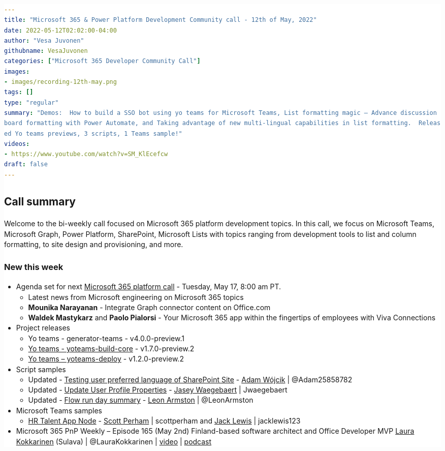 ```yaml
---
title: "Microsoft 365 & Power Platform Development Community call - 12th of May, 2022"
date: 2022-05-12T02:02:00-04:00
author: "Vesa Juvonen"
githubname: VesaJuvonen
categories: ["Microsoft 365 Developer Community Call"]
images:
- images/recording-12th-may.png
tags: []
type: "regular"
summary: "Demos:  How to build a SSO bot using yo teams for Microsoft Teams, List formatting magic – Advance discussion board formatting with Power Automate, and Taking advantage of new multi-lingual capabilities in list formatting.  Released Yo teams previews, 3 scripts, 1 Teams sample!"
videos:
- https://www.youtube.com/watch?v=SM_KlEcefcw
draft: false
---
```



## Call summary

Welcome to the bi-weekly call focused on Microsoft 365 platform development topics. In this call, we focus on Microsoft Teams, Microsoft Graph, Power Platform, SharePoint, Microsoft Lists with topics ranging from development tools to list and column formatting, to site design and provisioning, and more.

### New this week

* Agenda set for next [Microsoft 365 platform call](https://aka.ms/m365-dev-call) - Tuesday, May 17, 8:00 am PT.
    * Latest news from Microsoft engineering on Microsoft 365 topics
    * **Mounika Narayanan** - Integrate Graph connector content on Office.com
    * **Waldek Mastykarz** and **Paolo Pialorsi** - Your Microsoft 365 app within the fingertips of employees with Viva Connections
* Project releases
    * Yo teams - generator-teams - v4.0.0-preview.1
    * [Yo teams - yoteams-build-core](https://github.com/pnp/generator-teams/tree/master/packages/yoteams-build-core) - v1.7.0-preview.2
    * [Yo teams – yoteams-deploy](https://github.com/pnp/generator-teams/tree/master/packages/yoteams-deploy) - v1.2.0-preview.2
* Script samples
    * Updated - [Testing user preferred language of SharePoint Site](https://pnp.github.io/script-samples/user-language-for-site/README.html?tabs=pnpps) - [Adam Wójcik](http://twitter.com/Adam25858782) \| @Adam25858782
    * Updated - [Update User Profile Properties](https://pnp.github.io/script-samples/spo-update-user-profile-properties/README.html?tabs=pnpps) - [Jasey Waegebaert](https://github.com/Jwaegebaert) \| Jwaegebaert
    * Updated - [Flow run day summary](https://pnp.github.io/script-samples/flow-runs-day-summary/README.html?tabs=cli-m365-ps) - [Leon Armston](http://twitter.com/LeonArmston) \| @LeonArmston
* Microsoft Teams samples
    * [HR Talent App Node](https://github.com/OfficeDev/msteams-sample-contoso-hr-talent-app-node) - [Scott Perham](https://github.com/scottperham) \| scottperham and [Jack Lewis](https://linkedin.com/in/jacklewis123) \| jacklewis123
* Microsoft 365 PnP Weekly – Episode 165 (May 2nd) Finland-based software architect and Office Developer MVP [Laura Kokkarinen](http://twitter.com/LauraKokkarinen) (Sulava) \| @LauraKokkarinen \| [video](https://pnp.github.io/blog/microsoft-365-pnp-weekly/episode-165/) \| [podcast](https://www.podbean.com/media/share/pb-96zpk-12216e6)
